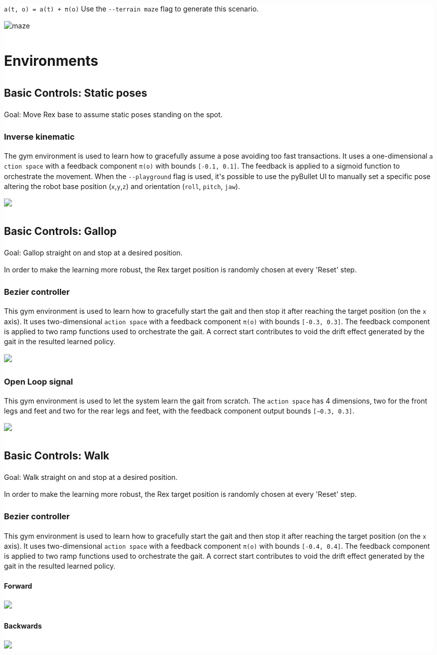 ```a(t, o) = a(t) + π(o)```
Use the `--terrain maze` flag to generate this scenario.

![maze](images/maze.gif)

# Environments
## Basic Controls: Static poses
Goal: Move Rex base to assume static poses standing on the spot.

### Inverse kinematic
The gym environment is used to learn how to gracefully assume a pose avoiding too fast transactions.
It uses a one-dimensional `action space` with a feedback component `π(o)` with bounds `[-0.1, 0.1]`. 
The feedback is applied to a sigmoid function to orchestrate the movement.
When the `--playground` flag is used, it's possible to use the pyBullet UI to manually set a specific pose altering the robot base position 
(`x`,`y`,`z`) and orientation (`roll`, `pitch`, `jaw`).

![](images/ik.gif)

## Basic Controls: Gallop
Goal: Gallop straight on and stop at a desired position.

In order to make the learning more robust, the Rex target position is randomly chosen at every 'Reset' step.

### Bezier controller
This gym environment is used to learn how to gracefully start the gait and then stop it after reaching the target position (on the `x` axis).
It uses two-dimensional `action space` with a feedback component `π(o)` with bounds `[-0.3, 0.3]`. The feedback component is applied to two ramp functions 
used to orchestrate the gait. A correct start contributes to void the drift effect generated by the gait in the resulted learned policy.   

![](images/gallop_ik.gif)

### Open Loop signal
This gym environment is used to let the system learn the gait from scratch. The `action space` has 4 dimensions, two for the front legs and feet 
and two for the rear legs and feet, with the feedback component output bounds `[−0.3, 0.3]`.

![](images/gallop_ol.gif)

## Basic Controls: Walk
Goal: Walk straight on and stop at a desired position.

In order to make the learning more robust, the Rex target position is randomly chosen at every 'Reset' step.

### Bezier controller
This gym environment is used to learn how to gracefully start the gait and then stop it after reaching the target position (on the `x` axis).
It uses two-dimensional `action space` with a feedback component `π(o)` with bounds `[-0.4, 0.4]`. The feedback component is applied to two ramp functions 
used to orchestrate the gait. A correct start contributes to void the drift effect generated by the gait in the resulted learned policy.

#### Forward
![](images/walk_ik.gif)  

#### Backwards
![](images/walk_back_ik.gif)

```